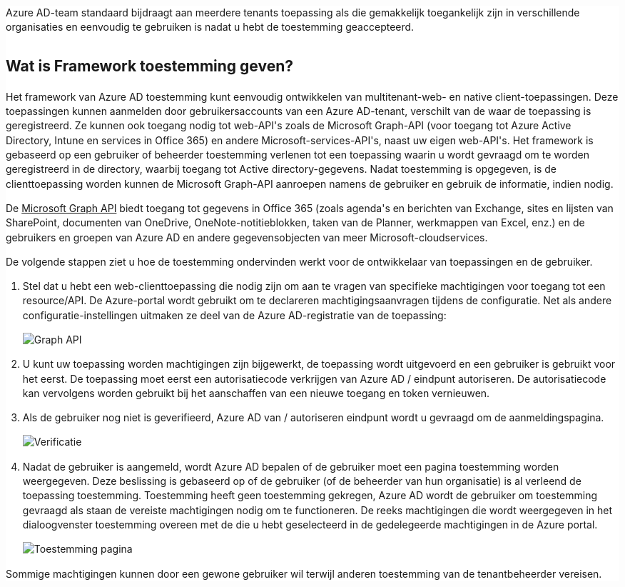 Azure AD-team standaard bijdraagt aan meerdere tenants toepassing als die gemakkelijk toegankelijk zijn in verschillende organisaties en eenvoudig te gebruiken is nadat u hebt de toestemming geaccepteerd.

## <a name="what-is-consent-framework"></a>Wat is Framework toestemming geven?

Het framework van Azure AD toestemming kunt eenvoudig ontwikkelen van multitenant-web- en native client-toepassingen. Deze toepassingen kunnen aanmelden door gebruikersaccounts van een Azure AD-tenant, verschilt van de waar de toepassing is geregistreerd. Ze kunnen ook toegang nodig tot web-API's zoals de Microsoft Graph-API (voor toegang tot Azure Active Directory, Intune en services in Office 365) en andere Microsoft-services-API's, naast uw eigen web-API's. Het framework is gebaseerd op een gebruiker of beheerder toestemming verlenen tot een toepassing waarin u wordt gevraagd om te worden geregistreerd in de directory, waarbij toegang tot Active directory-gegevens. Nadat toestemming is opgegeven, is de clienttoepassing worden kunnen de Microsoft Graph-API aanroepen namens de gebruiker en gebruik de informatie, indien nodig.

De [Microsoft Graph API](https://graph.microsoft.io/) biedt toegang tot gegevens in Office 365 (zoals agenda's en berichten van Exchange, sites en lijsten van SharePoint, documenten van OneDrive, OneNote-notitieblokken, taken van de Planner, werkmappen van Excel, enz.) en de gebruikers en groepen van Azure AD en andere gegevensobjecten van meer Microsoft-cloudservices.

De volgende stappen ziet u hoe de toestemming ondervinden werkt voor de ontwikkelaar van toepassingen en de gebruiker.

1. Stel dat u hebt een web-clienttoepassing die nodig zijn om aan te vragen van specifieke machtigingen voor toegang tot een resource/API. De Azure-portal wordt gebruikt om te declareren machtigingsaanvragen tijdens de configuratie. Net als andere configuratie-instellingen uitmaken ze deel van de Azure AD-registratie van de toepassing:

    ![Graph API](./media/active-directory-saas-openidoauth-tutorial/graphapi.png)

2. U kunt uw toepassing worden machtigingen zijn bijgewerkt, de toepassing wordt uitgevoerd en een gebruiker is gebruikt voor het eerst. De toepassing moet eerst een autorisatiecode verkrijgen van Azure AD / eindpunt autoriseren. De autorisatiecode kan vervolgens worden gebruikt bij het aanschaffen van een nieuwe toegang en token vernieuwen.

3. Als de gebruiker nog niet is geverifieerd, Azure AD van / autoriseren eindpunt wordt u gevraagd om de aanmeldingspagina.

    ![Verificatie](./media/active-directory-saas-openidoauth-tutorial/authentication.png)

4. Nadat de gebruiker is aangemeld, wordt Azure AD bepalen of de gebruiker moet een pagina toestemming worden weergegeven. Deze beslissing is gebaseerd op of de gebruiker (of de beheerder van hun organisatie) is al verleend de toepassing toestemming. Toestemming heeft geen toestemming gekregen, Azure AD wordt de gebruiker om toestemming gevraagd als staan de vereiste machtigingen nodig om te functioneren. De reeks machtigingen die wordt weergegeven in het dialoogvenster toestemming overeen met de die u hebt geselecteerd in de gedelegeerde machtigingen in de Azure portal.

    ![Toestemming pagina](./media/active-directory-saas-openidoauth-tutorial/consentpage.png)

Sommige machtigingen kunnen door een gewone gebruiker wil terwijl anderen toestemming van de tenantbeheerder vereisen.
